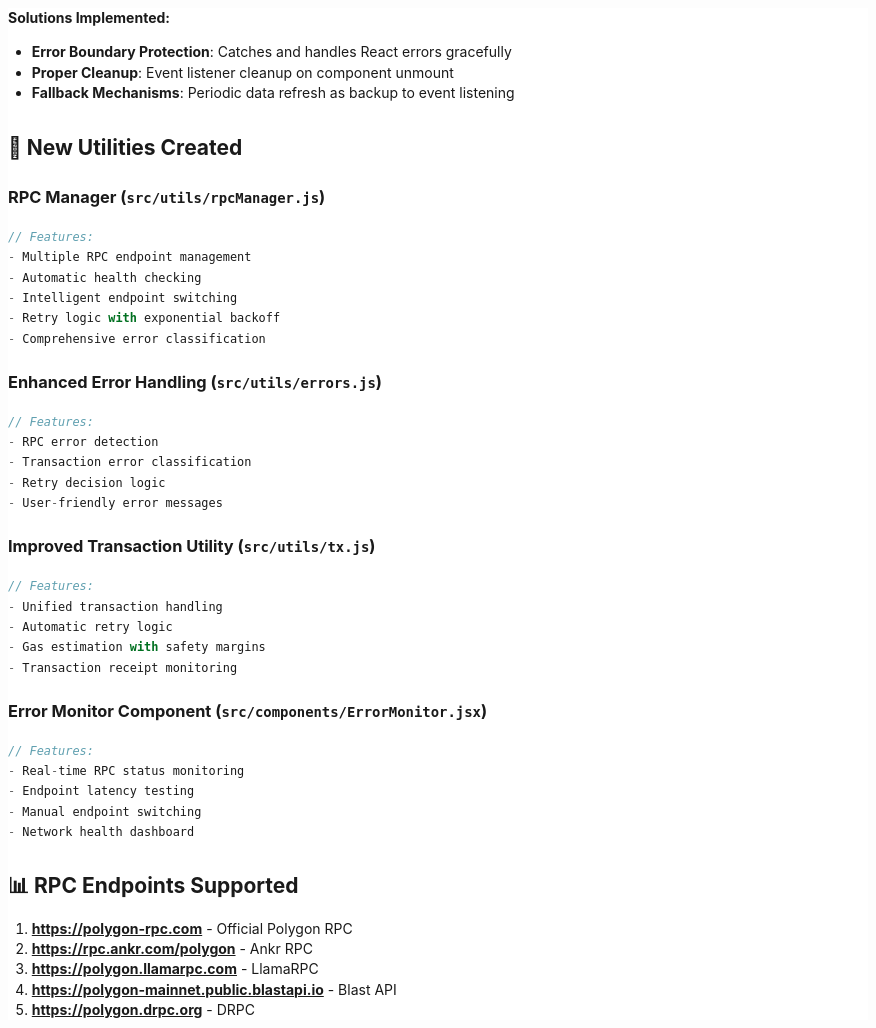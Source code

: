 **Solutions Implemented:**
- **Error Boundary Protection**: Catches and handles React errors gracefully
- **Proper Cleanup**: Event listener cleanup on component unmount
- **Fallback Mechanisms**: Periodic data refresh as backup to event listening

## 🔧 New Utilities Created

### RPC Manager (`src/utils/rpcManager.js`)
```javascript
// Features:
- Multiple RPC endpoint management
- Automatic health checking
- Intelligent endpoint switching
- Retry logic with exponential backoff
- Comprehensive error classification
```

### Enhanced Error Handling (`src/utils/errors.js`)
```javascript
// Features:
- RPC error detection
- Transaction error classification
- Retry decision logic
- User-friendly error messages
```

### Improved Transaction Utility (`src/utils/tx.js`)
```javascript
// Features:
- Unified transaction handling
- Automatic retry logic
- Gas estimation with safety margins
- Transaction receipt monitoring
```

### Error Monitor Component (`src/components/ErrorMonitor.jsx`)
```javascript
// Features:
- Real-time RPC status monitoring
- Endpoint latency testing
- Manual endpoint switching
- Network health dashboard
```

## 📊 RPC Endpoints Supported

1. **https://polygon-rpc.com** - Official Polygon RPC
2. **https://rpc.ankr.com/polygon** - Ankr RPC
3. **https://polygon.llamarpc.com** - LlamaRPC
4. **https://polygon-mainnet.public.blastapi.io** - Blast API
5. **https://polygon.drpc.org** - DRPC
